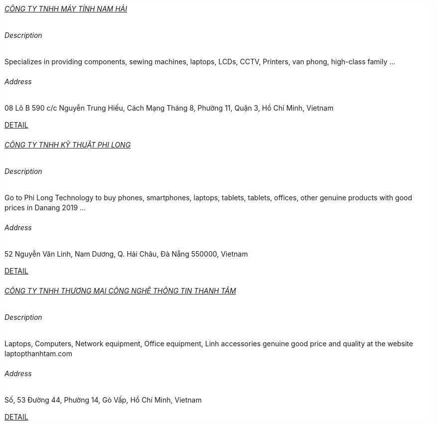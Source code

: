<div class="bd-item">
    <div class="item-content">
        <h6 class="textColorPrimary item-title"><a class="textColorPrimary" href="/accommodation/other-accommodation/vietnam-laptops-companies/level3-nam-hai-computer-company-limited-2625816">CÔNG TY TNHH MÁY TÍNH NAM HẢI</a></h6>
        <h6 class="bd-label">Description</h6>
        <p>Specializes in providing components, sewing machines, laptops, LCDs, CCTV, Printers, van phong, high-class family ...</p>
        <h6 class="bd-label">Address</h6>
        <p>08 Lô B 590 c/c Nguyễn Trung Hiếu, Cách Mạng Tháng 8, Phường 11, Quận 3, Hồ Chí Minh, Vietnam</p>
        <p>
            <a class="btn btn-sm btn-primary" href="/accommodation/other-accommodation/vietnam-laptops-companies/level3-nam-hai-computer-company-limited-2625816">DETAIL <i class="bd-icon ic_arrow_back"></i></a>
        </p>
    </div>
</div>

<div class="bd-item">
    <div class="item-content">
        <h6 class="textColorPrimary item-title"><a class="textColorPrimary" href="/accommodation/other-accommodation/vietnam-laptops-companies/level3-phi-long-engineering-company-limited-2857111">CÔNG TY TNHH KỸ THUẬT PHI LONG</a></h6>
        <h6 class="bd-label">Description</h6>
        <p>Go to Phi Long Technology to buy phones, smartphones, laptops, tablets, tablets, offices, other genuine products with good prices in Danang 2019 ...</p>
        <h6 class="bd-label">Address</h6>
        <p>52 Nguyễn Văn Linh, Nam Dương, Q. Hải Châu, Đà Nẵng 550000, Vietnam</p>
        <p>
            <a class="btn btn-sm btn-primary" href="/accommodation/other-accommodation/vietnam-laptops-companies/level3-phi-long-engineering-company-limited-2857111">DETAIL <i class="bd-icon ic_arrow_back"></i></a>
        </p>
    </div>
</div>

<div class="bd-item">
    <div class="item-content">
        <h6 class="textColorPrimary item-title"><a class="textColorPrimary" href="/accommodation/other-accommodation/vietnam-laptops-companies/level3-thanh-tam-information-technology-trading-company-limited-3035633">CÔNG TY TNHH THƯƠNG MẠI CÔNG NGHỆ THÔNG TIN THANH TÂM</a></h6>
        <h6 class="bd-label">Description</h6>
        <p>Laptops, Computers, Network equipment, Office equipment, Linh accessories genuine good price and quality at the website laptopthanhtam.com</p>
        <h6 class="bd-label">Address</h6>
        <p>Số, 53 Đường 44, Phường 14, Gò Vấp, Hồ Chí Minh, Vietnam</p>
        <p>
            <a class="btn btn-sm btn-primary" href="/accommodation/other-accommodation/vietnam-laptops-companies/level3-thanh-tam-information-technology-trading-company-limited-3035633">DETAIL <i class="bd-icon ic_arrow_back"></i></a>
        </p>
    </div>
</div>

